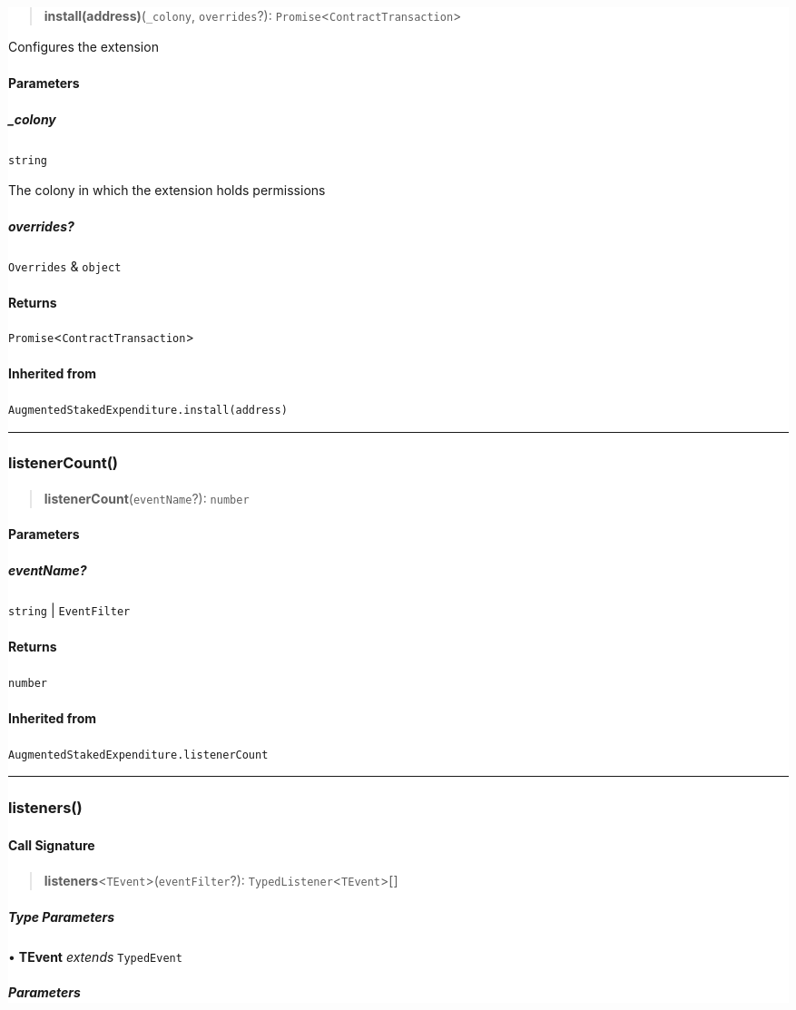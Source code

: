 > **install(address)**(`_colony`, `overrides`?): `Promise`\<`ContractTransaction`\>

Configures the extension

#### Parameters

##### \_colony

`string`

The colony in which the extension holds permissions

##### overrides?

`Overrides` & `object`

#### Returns

`Promise`\<`ContractTransaction`\>

#### Inherited from

`AugmentedStakedExpenditure.install(address)`

***

### listenerCount()

> **listenerCount**(`eventName`?): `number`

#### Parameters

##### eventName?

`string` | `EventFilter`

#### Returns

`number`

#### Inherited from

`AugmentedStakedExpenditure.listenerCount`

***

### listeners()

#### Call Signature

> **listeners**\<`TEvent`\>(`eventFilter`?): `TypedListener`\<`TEvent`\>[]

##### Type Parameters

• **TEvent** *extends* `TypedEvent`

##### Parameters
